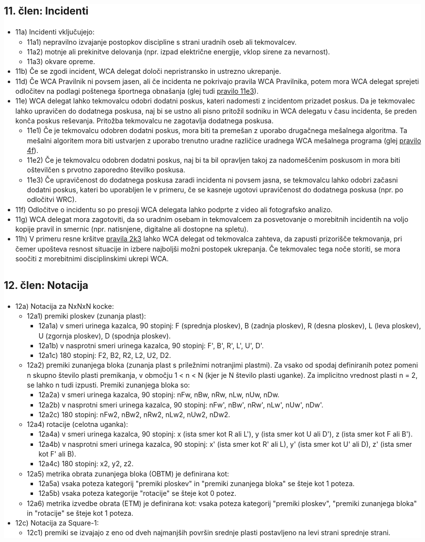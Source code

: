 
## <article-11><incidents><incidents> 11. člen: Incidenti

- 11a) Incidenti vključujejo:
    - 11a1) nepravilno izvajanje postopkov discipline s strani uradnih oseb ali tekmovalcev.
    - 11a2) motnje ali prekinitve delovanja (npr. izpad električne energije, vklop sirene za nevarnost).
    - 11a3) okvare opreme.
- 11b) Če se zgodi incident, WCA delegat določi nepristransko in ustrezno ukrepanje.
- 11d) Če WCA Pravilnik ni povsem jasen, ali če incidenta ne pokrivajo pravila WCA Pravilnika, potem mora WCA delegat sprejeti odločitev na podlagi poštenega športnega obnašanja (glej tudi [pravilo 11e3](regulations:regulation:11e3)).
- 11e) WCA delegat lahko tekmovalcu odobri dodatni poskus, kateri nadomesti z incidentom prizadet poskus. Da je tekmovalec lahko upravičen do dodatnega poskusa, naj bi se ustno ali pisno pritožil sodniku in WCA delegatu v času incidenta, še preden konča poskus reševanja. Pritožba tekmovalcu ne zagotavlja dodatnega poskusa.
    - 11e1) Če je tekmovalcu odobren dodatni poskus, mora biti ta premešan z uporabo drugačnega mešalnega algoritma. Ta mešalni algoritem mora biti ustvarjen z uporabo trenutno uradne različice uradnega WCA mešalnega programa (glej [pravilo 4f](regulations:regulation:4f)).
    - 11e2) Če je tekmovalcu odobren dodatni poskus, naj bi ta bil opravljen takoj za nadomeščenim poskusom in mora biti oštevilčen s prvotno zaporedno številko poskusa.
    - 11e3) Če upravičenost do dodatnega poskusa zaradi incidenta ni povsem jasna, se tekmovalcu lahko odobri začasni dodatni poskus, kateri bo uporabljen le v primeru, če se kasneje ugotovi upravičenost do dodatnega poskusa (npr. po odločitvi WRC).
- 11f) Odločitve o incidentu so po presoji WCA delegata lahko podprte z video ali fotografsko analizo.
- 11g) WCA delegat mora zagotoviti, da so uradnim osebam in tekmovalcem za posvetovanje o morebitnih incidentih na voljo kopije pravil in smernic (npr. natisnjene, digitalne ali dostopne na spletu).
- 11h) V primeru resne kršitve [pravila 2k3](regulations:regulation:2k3) lahko WCA delegat od tekmovalca zahteva, da zapusti prizorišče tekmovanja, pri čemer upošteva resnost situacije in izbere najboljši možni postopek ukrepanja. Če tekmovalec tega noče storiti, se mora soočiti z morebitnimi disciplinskimi ukrepi WCA.


## <article-12><notation><notation> 12. člen: Notacija

- 12a) Notacija za NxNxN kocke:
    - 12a1) premiki ploskev (zunanja plast):
        - 12a1a) v smeri urinega kazalca, 90 stopinj: F (sprednja ploskev), B (zadnja ploskev), R (desna ploskev), L (leva ploskev), U (zgornja ploskev), D (spodnja ploskev).
        - 12a1b) v nasprotni smeri urinega kazalca, 90 stopinj: F', B', R', L', U', D'.
        - 12a1c) 180 stopinj: F2, B2, R2, L2, U2, D2.
    - 12a2) premiki zunanjega bloka (zunanja plast s priležnimi notranjimi plastmi). Za vsako od spodaj definiranih potez pomeni n skupno število plasti premikanja, v območju 1 < n < N (kjer je N število plasti uganke). Za implicitno vrednost plasti n = 2, se lahko n tudi izpusti. Premiki zunanjega bloka so:
        - 12a2a) v smeri urinega kazalca, 90 stopinj: nFw, nBw, nRw, nLw, nUw, nDw.
        - 12a2b) v nasprotni smeri urinega kazalca, 90 stopinj: nFw', nBw', nRw', nLw', nUw', nDw'.
        - 12a2c) 180 stopinj: nFw2, nBw2, nRw2, nLw2, nUw2, nDw2.
    - 12a4) rotacije (celotna uganka):
        - 12a4a) v smeri urinega kazalca, 90 stopinj: x (ista smer kot R ali L'), y (ista smer kot U ali D'), z (ista smer kot F ali B').
        - 12a4b) v nasprotni smeri urinega kazalca, 90 stopinj: x' (ista smer kot R' ali L), y' (ista smer kot U' ali D), z' (ista smer kot F' ali B).
        - 12a4c) 180 stopinj: x2, y2, z2.
    - 12a5) metrika obrata zunanjega bloka (OBTM) je definirana kot:
        - 12a5a) vsaka poteza kategorij "premiki ploskev" in "premiki zunanjega bloka" se šteje kot 1 poteza.
        - 12a5b) vsaka poteza kategorije "rotacije" se šteje kot 0 potez.
    - 12a6) metrika izvedbe obrata (ETM) je definirana kot: vsaka poteza kategorij "premiki ploskev", "premiki zunanjega bloka" in "rotacije" se šteje kot 1 poteza.
- 12c) Notacija za Square-1:
    - 12c1) premiki se izvajajo z eno od dveh najmanjših površin srednje plasti postavljeno na levi strani sprednje strani.